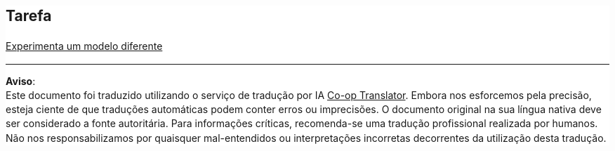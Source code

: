 ## Tarefa

[Experimenta um modelo diferente](assignment.md)

---

**Aviso**:  
Este documento foi traduzido utilizando o serviço de tradução por IA [Co-op Translator](https://github.com/Azure/co-op-translator). Embora nos esforcemos pela precisão, esteja ciente de que traduções automáticas podem conter erros ou imprecisões. O documento original na sua língua nativa deve ser considerado a fonte autoritária. Para informações críticas, recomenda-se uma tradução profissional realizada por humanos. Não nos responsabilizamos por quaisquer mal-entendidos ou interpretações incorretas decorrentes da utilização desta tradução.